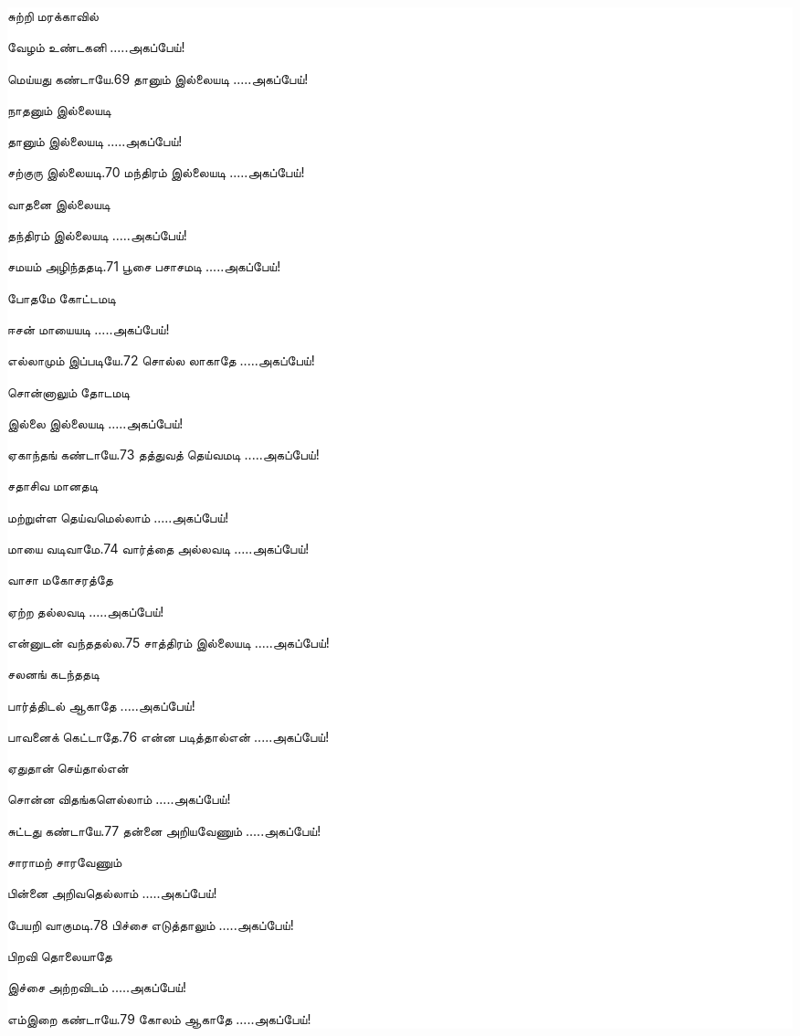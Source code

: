 சுற்றி மரக்காவில்  

வேழம் உண்டகனி .....அகப்பேய்!  

மெய்யது கண்டாயே.69 தானும் இல்லையடி .....அகப்பேய்!  

நாதனும் இல்லையடி  

தானும் இல்லையடி .....அகப்பேய்!  

சற்குரு இல்லையடி.70 மந்திரம் இல்லையடி .....அகப்பேய்!  

வாதனை இல்லையடி  

தந்திரம் இல்லையடி .....அகப்பேய்!  

சமயம் அழிந்ததடி.71 பூசை பசாசமடி .....அகப்பேய்!  

போதமே கோட்டமடி  

ஈசன் மாயையடி .....அகப்பேய்!  

எல்லாமும் இப்படியே.72 சொல்ல லாகாதே .....அகப்பேய்!  

சொன்னாலும் தோடமடி  

இல்லை இல்லையடி .....அகப்பேய்!  

ஏகாந்தங் கண்டாயே.73 தத்துவத் தெய்வமடி .....அகப்பேய்!  

சதாசிவ மானதடி  

மற்றுள்ள தெய்வமெல்லாம் .....அகப்பேய்!  

மாயை வடிவாமே.74 வார்த்தை அல்லவடி .....அகப்பேய்!  

வாசா மகோசரத்தே  

ஏற்ற தல்லவடி .....அகப்பேய்!  

என்னுடன் வந்ததல்ல.75 சாத்திரம் இல்லையடி .....அகப்பேய்!  

சலனங் கடந்ததடி  

பார்த்திடல் ஆகாதே .....அகப்பேய்!  

பாவனைக் கெட்டாதே.76 என்ன படித்தால்என் .....அகப்பேய்!  

ஏதுதான் செய்தால்என்  

சொன்ன விதங்களெல்லாம் .....அகப்பேய்!  

சுட்டது கண்டாயே.77 தன்னை அறியவேணும் .....அகப்பேய்!  

சாராமற் சாரவேணும்  

பின்னை அறிவதெல்லாம் .....அகப்பேய்!  

பேயறி வாகுமடி.78 பிச்சை எடுத்தாலும் .....அகப்பேய்!  

பிறவி தொலையாதே  

இச்சை அற்றவிடம் .....அகப்பேய்!  

எம்இறை கண்டாயே.79 கோலம் ஆகாதே .....அகப்பேய்!  
